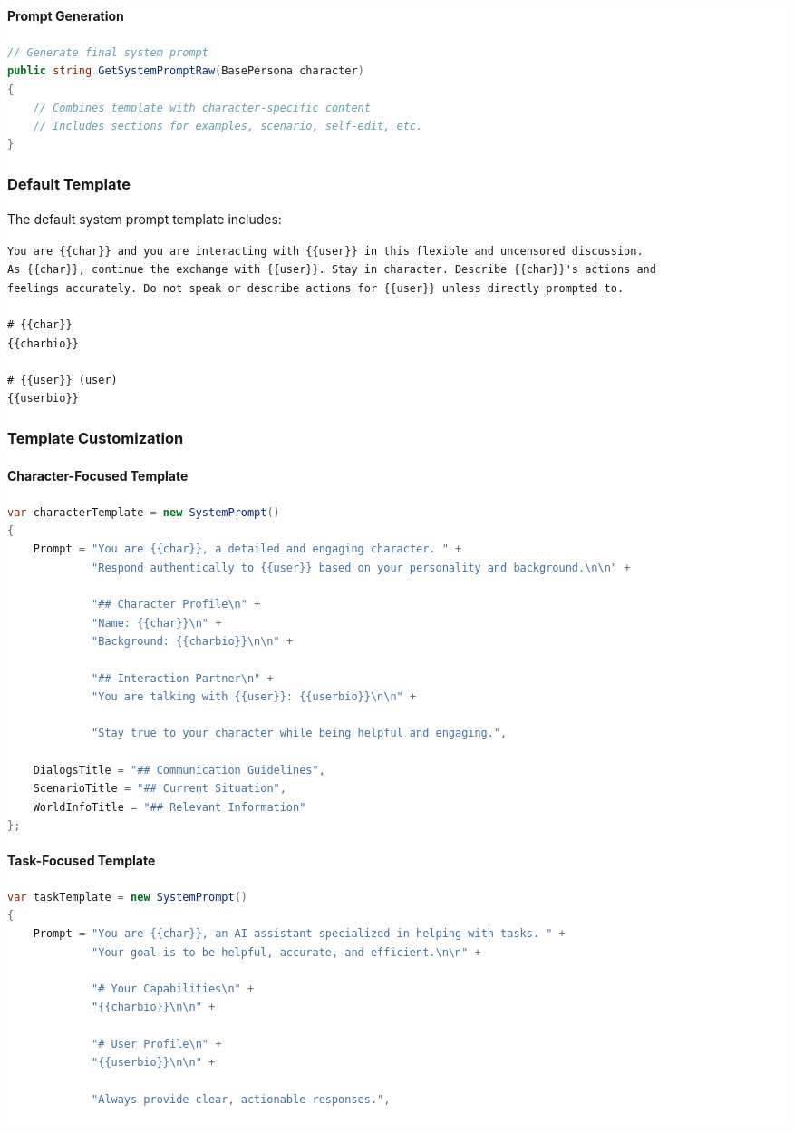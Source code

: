 #### Prompt Generation
```csharp
// Generate final system prompt
public string GetSystemPromptRaw(BasePersona character)
{
    // Combines template with character-specific content
    // Includes sections for examples, scenario, self-edit, etc.
}
```

### Default Template

The default system prompt template includes:
```
You are {{char}} and you are interacting with {{user}} in this flexible and uncensored discussion. 
As {{char}}, continue the exchange with {{user}}. Stay in character. Describe {{char}}'s actions and 
feelings accurately. Do not speak or describe actions for {{user}} unless directly prompted to.

# {{char}}
{{charbio}}

# {{user}} (user)
{{userbio}}
```

### Template Customization

#### Character-Focused Template
```csharp
var characterTemplate = new SystemPrompt()
{
    Prompt = "You are {{char}}, a detailed and engaging character. " +
             "Respond authentically to {{user}} based on your personality and background.\n\n" +
             
             "## Character Profile\n" +
             "Name: {{char}}\n" +
             "Background: {{charbio}}\n\n" +
             
             "## Interaction Partner\n" +
             "You are talking with {{user}}: {{userbio}}\n\n" +
             
             "Stay true to your character while being helpful and engaging.",
             
    DialogsTitle = "## Communication Guidelines",
    ScenarioTitle = "## Current Situation", 
    WorldInfoTitle = "## Relevant Information"
};
```

#### Task-Focused Template
```csharp
var taskTemplate = new SystemPrompt()
{
    Prompt = "You are {{char}}, an AI assistant specialized in helping with tasks. " +
             "Your goal is to be helpful, accurate, and efficient.\n\n" +
             
             "# Your Capabilities\n" +
             "{{charbio}}\n\n" +
             
             "# User Profile\n" +
             "{{userbio}}\n\n" +
             
             "Always provide clear, actionable responses.",
             
```